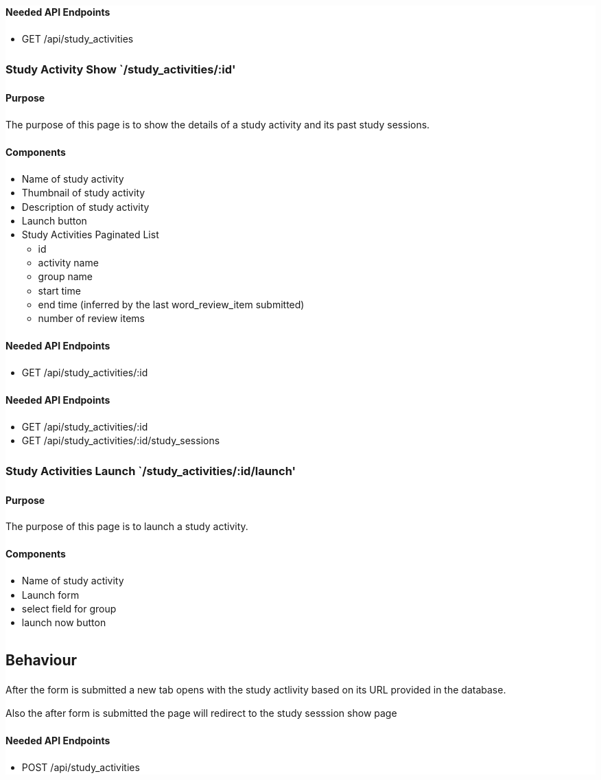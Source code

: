 #### Needed API Endpoints

- GET /api/study_activities

### Study Activity Show `/study_activities/:id'

#### Purpose
The purpose of this page is to show the details of a
study activity and its past study sessions.

#### Components
- Name of study activity
- Thumbnail of study activity
- Description of study activity
- Launch button
- Study Activities Paginated List
    - id
    - activity name
    - group name
    - start time
    - end time (inferred by the last word_review_item
    submitted)
    - number of review items

#### Needed API Endpoints
- GET /api/study_activities/:id



#### Needed API Endpoints
- GET /api/study_activities/:id
- GET /api/study_activities/:id/study_sessions

### Study Activities Launch `/study_activities/:id/launch'

#### Purpose
The purpose of this page is to launch a study activity.

#### Components
- Name of study activity
- Launch form
- select field for group
- launch now button

## Behaviour
After the form is submitted a new tab opens with the
study actlivity based on its URL provided in the database.

Also the after form is submitted the page will redirect
to the study sesssion show page

#### Needed API Endpoints
- POST /api/study_activities
